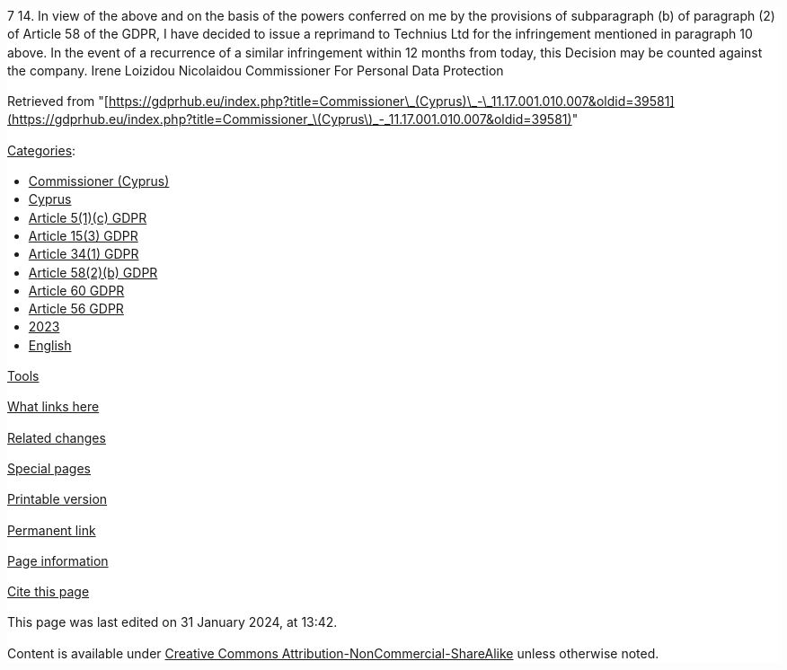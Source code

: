 7 14. In view of the above and on the basis of the powers conferred on me by the
provisions of subparagraph (b) of paragraph (2) of Article 58 of the GDPR, I have
decided to issue a reprimand to Technius Ltd for the infringement mentioned in
paragraph 10 above. In the event of a recurrence of a similar infringement within
12 months from today, this Decision may be counted against the company.
Irene Loizidou Nicolaidou
Commissioner
For Personal Data Protection

Retrieved from "[https://gdprhub.eu/index.php?title=Commissioner\_(Cyprus)\_-\_11.17.001.010.007&oldid=39581](https://gdprhub.eu/index.php?title=Commissioner_\(Cyprus\)_-_11.17.001.010.007&oldid=39581)"

[Categories](/index.php?title=Special:Categories "Special:Categories"):

*   [Commissioner (Cyprus)](/index.php?title=Category:Commissioner_\(Cyprus\) "Category:Commissioner (Cyprus)")
*   [Cyprus](/index.php?title=Category:Cyprus "Category:Cyprus")
*   [Article 5(1)(c) GDPR](/index.php?title=Category:Article_5\(1\)\(c\)_GDPR "Category:Article 5(1)(c) GDPR")
*   [Article 15(3) GDPR](/index.php?title=Category:Article_15\(3\)_GDPR "Category:Article 15(3) GDPR")
*   [Article 34(1) GDPR](/index.php?title=Category:Article_34\(1\)_GDPR "Category:Article 34(1) GDPR")
*   [Article 58(2)(b) GDPR](/index.php?title=Category:Article_58\(2\)\(b\)_GDPR "Category:Article 58(2)(b) GDPR")
*   [Article 60 GDPR](/index.php?title=Category:Article_60_GDPR "Category:Article 60 GDPR")
*   [Article 56 GDPR](/index.php?title=Category:Article_56_GDPR "Category:Article 56 GDPR")
*   [2023](/index.php?title=Category:2023 "Category:2023")
*   [English](/index.php?title=Category:English "Category:English")

[Tools](#)

[What links here](/index.php?title=Special:WhatLinksHere/Commissioner_\(Cyprus\)_-_11.17.001.010.007 "A list of all wiki pages that link here [j]")

[Related changes](/index.php?title=Special:RecentChangesLinked/Commissioner_\(Cyprus\)_-_11.17.001.010.007 "Recent changes in pages linked from this page [k]")

[Special pages](/index.php?title=Special:SpecialPages "A list of all special pages [q]")

[Printable version](javascript:print\(\); "Printable version of this page [p]")

[Permanent link](/index.php?title=Commissioner_\(Cyprus\)_-_11.17.001.010.007&oldid=39581 "Permanent link to this revision of this page")

[Page information](/index.php?title=Commissioner_\(Cyprus\)_-_11.17.001.010.007&action=info "More information about this page")

[Cite this page](/index.php?title=Special:CiteThisPage&page=Commissioner_%28Cyprus%29_-_11.17.001.010.007&id=39581&wpFormIdentifier=titleform "Information on how to cite this page")

This page was last edited on 31 January 2024, at 13:42.

Content is available under [Creative Commons Attribution-NonCommercial-ShareAlike](https://creativecommons.org/licenses/by-nc-sa/4.0/) unless otherwise noted.
